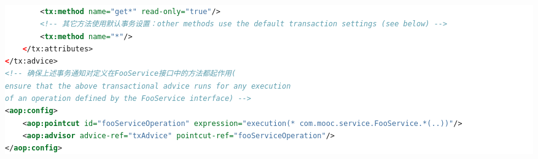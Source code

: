 ```xml
        <tx:method name="get*" read-only="true"/>
        <!-- 其它方法使用默认事务设置：other methods use the default transaction settings (see below) -->
        <tx:method name="*"/>
    </tx:attributes>
</tx:advice>
<!-- 确保上述事务通知对定义在FooService接口中的方法都起作用(
ensure that the above transactional advice runs for any execution
of an operation defined by the FooService interface) -->
<aop:config>
    <aop:pointcut id="fooServiceOperation" expression="execution(* com.mooc.service.FooService.*(..))"/>
    <aop:advisor advice-ref="txAdvice" pointcut-ref="fooServiceOperation"/>
</aop:config>
```

